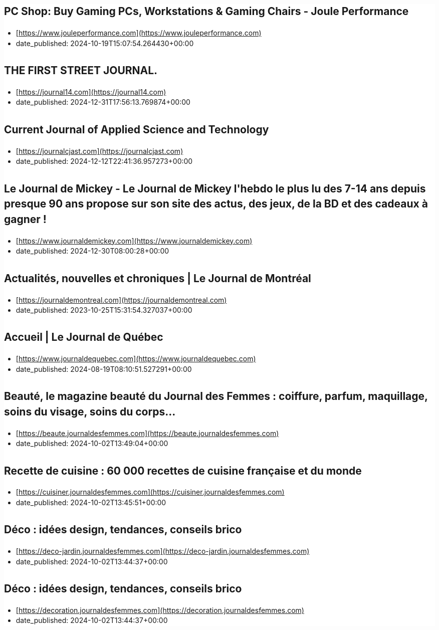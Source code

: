  ## PC Shop: Buy Gaming PCs, Workstations & Gaming Chairs - Joule Performance
 - [https://www.jouleperformance.com](https://www.jouleperformance.com)
 - date_published: 2024-10-19T15:07:54.264430+00:00

 ## THE FIRST STREET JOURNAL.
 - [https://journal14.com](https://journal14.com)
 - date_published: 2024-12-31T17:56:13.769874+00:00

 ## Current Journal of Applied Science and Technology
 - [https://journalcjast.com](https://journalcjast.com)
 - date_published: 2024-12-12T22:41:36.957273+00:00

 ## Le Journal de Mickey - Le Journal de Mickey l'hebdo le plus lu des 7-14 ans depuis presque 90 ans propose sur son site des actus, des jeux, de la BD et des cadeaux à gagner !
 - [https://www.journaldemickey.com](https://www.journaldemickey.com)
 - date_published: 2024-12-30T08:00:28+00:00

 ## Actualités, nouvelles et chroniques | Le Journal de Montréal
 - [https://journaldemontreal.com](https://journaldemontreal.com)
 - date_published: 2023-10-25T15:31:54.327037+00:00

 ## Accueil | Le Journal de Québec
 - [https://www.journaldequebec.com](https://www.journaldequebec.com)
 - date_published: 2024-08-19T08:10:51.527291+00:00

 ## Beauté, le magazine beauté du Journal des Femmes : coiffure, parfum, maquillage, soins du visage, soins du corps...
 - [https://beaute.journaldesfemmes.com](https://beaute.journaldesfemmes.com)
 - date_published: 2024-10-02T13:49:04+00:00

 ## Recette de cuisine : 60 000 recettes de cuisine française et du monde
 - [https://cuisiner.journaldesfemmes.com](https://cuisiner.journaldesfemmes.com)
 - date_published: 2024-10-02T13:45:51+00:00

 ## Déco : idées design, tendances, conseils brico
 - [https://deco-jardin.journaldesfemmes.com](https://deco-jardin.journaldesfemmes.com)
 - date_published: 2024-10-02T13:44:37+00:00

 ## Déco : idées design, tendances, conseils brico
 - [https://decoration.journaldesfemmes.com](https://decoration.journaldesfemmes.com)
 - date_published: 2024-10-02T13:44:37+00:00
